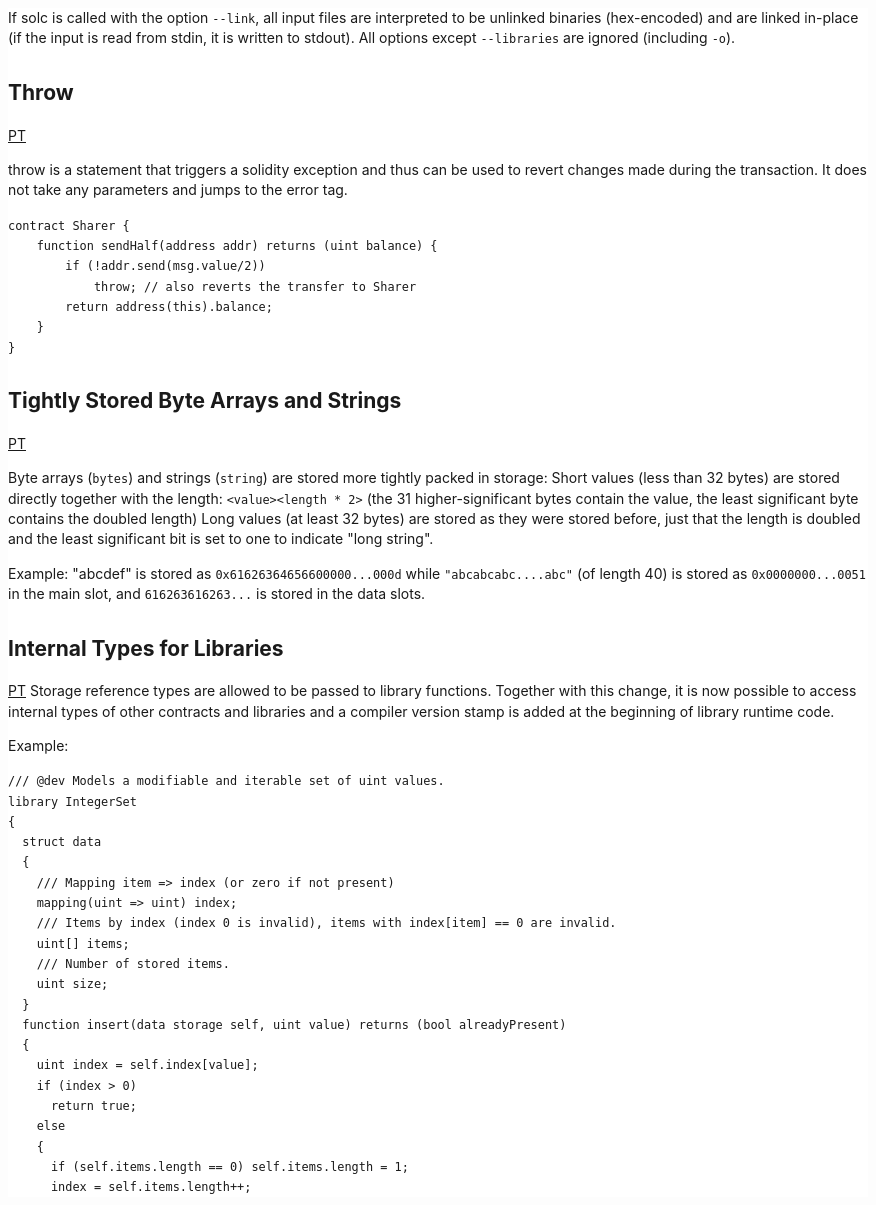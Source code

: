 If solc is called with the option `--link`, all input files are interpreted to be unlinked binaries (hex-encoded) and are linked in-place (if the input is read from stdin, it is written to stdout).
All options except `--libraries` are ignored (including `-o`).

## Throw

[PT](https://www.pivotaltracker.com/story/show/96275370)

throw is a statement that triggers a solidity exception and thus can be used to revert changes made during the transaction. It does not take any parameters and jumps to the error tag.
```
contract Sharer {
    function sendHalf(address addr) returns (uint balance) {
        if (!addr.send(msg.value/2))
            throw; // also reverts the transfer to Sharer
        return address(this).balance;
    }
}
```

## Tightly Stored Byte Arrays and Strings

[PT](https://www.pivotaltracker.com/story/show/101758652)

Byte arrays (`bytes`) and strings (`string`) are stored more tightly packed in storage:
Short values (less than 32 bytes) are stored directly together with the length:
`<value><length * 2>` (the 31 higher-significant bytes contain the value, the least significant byte contains the doubled length)
Long values (at least 32 bytes) are stored as they were stored before, just that the length is doubled and the least significant bit is set to one to indicate "long string".

Example: "abcdef" is stored as `0x61626364656600000...000d` while `"abcabcabc....abc"` (of length 40) is stored as `0x0000000...0051` in the main slot, and `616263616263...` is stored in the data slots.

## Internal Types for Libraries

[PT](https://www.pivotaltracker.com/story/show/101774798) Storage reference types are allowed to be passed to library functions. Together with this change, it is now possible to access internal types of other contracts and libraries and a compiler version stamp is added at the beginning of library runtime code.

Example:

```
/// @dev Models a modifiable and iterable set of uint values.
library IntegerSet
{
  struct data
  {
    /// Mapping item => index (or zero if not present)
    mapping(uint => uint) index;
    /// Items by index (index 0 is invalid), items with index[item] == 0 are invalid.
    uint[] items;
    /// Number of stored items.
    uint size;
  }
  function insert(data storage self, uint value) returns (bool alreadyPresent)
  {
    uint index = self.index[value];
    if (index > 0)
      return true;
    else
    {
      if (self.items.length == 0) self.items.length = 1;
      index = self.items.length++;
```